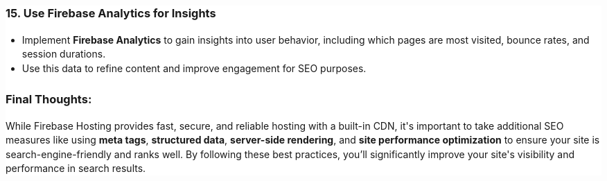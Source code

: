 ### 15. **Use Firebase Analytics for Insights**
   - Implement **Firebase Analytics** to gain insights into user behavior, including which pages are most visited, bounce rates, and session durations.
   - Use this data to refine content and improve engagement for SEO purposes.

### Final Thoughts:
While Firebase Hosting provides fast, secure, and reliable hosting with a built-in CDN, it's important to take additional SEO measures like using **meta tags**, **structured data**, **server-side rendering**, and **site performance optimization** to ensure your site is search-engine-friendly and ranks well. By following these best practices, you’ll significantly improve your site's visibility and performance in search results.